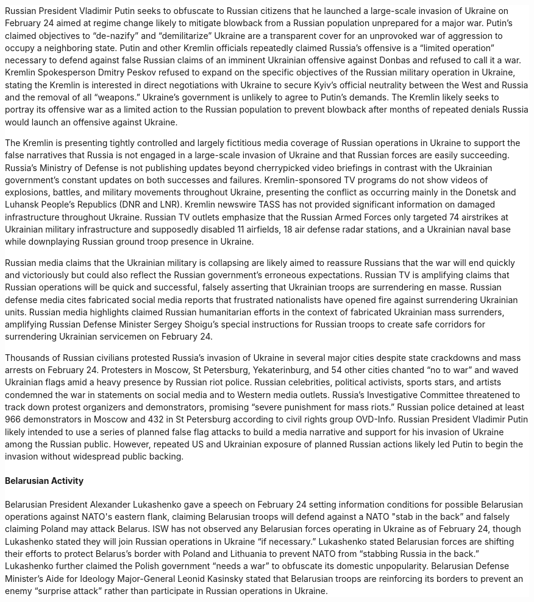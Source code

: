 Russian President Vladimir Putin seeks to obfuscate to Russian citizens that he launched a large-scale invasion of Ukraine on February 24 aimed at regime change likely to mitigate blowback from a Russian population unprepared for a major war. Putin’s claimed objectives to “de-nazify” and “demilitarize” Ukraine are a transparent cover for an unprovoked war of aggression to occupy a neighboring state. Putin and other Kremlin officials repeatedly claimed Russia’s offensive is a “limited operation” necessary to defend against false Russian claims of an imminent Ukrainian offensive against Donbas and refused to call it a war. Kremlin Spokesperson Dmitry Peskov refused to expand on the specific objectives of the Russian military operation in Ukraine, stating the Kremlin is interested in direct negotiations with Ukraine to secure Kyiv’s official neutrality between the West and Russia and the removal of all “weapons.” Ukraine’s government is unlikely to agree to Putin’s demands. The Kremlin likely seeks to portray its offensive war as a limited action to the Russian population to prevent blowback after months of repeated denials Russia would launch an offensive against Ukraine.

The Kremlin is presenting tightly controlled and largely fictitious media coverage of Russian operations in Ukraine to support the false narratives that Russia is not engaged in a large-scale invasion of Ukraine and that Russian forces are easily succeeding. Russia’s Ministry of Defense is not publishing updates beyond cherrypicked video briefings in contrast with the Ukrainian government’s constant updates on both successes and failures. Kremlin-sponsored TV programs do not show videos of explosions, battles, and military movements throughout Ukraine, presenting the conflict as occurring mainly in the Donetsk and Luhansk People’s Republics (DNR and LNR). Kremlin newswire TASS has not provided significant information on damaged infrastructure throughout Ukraine. Russian TV outlets emphasize that the Russian Armed Forces only targeted 74 airstrikes at Ukrainian military infrastructure and supposedly disabled 11 airfields, 18 air defense radar stations, and a Ukrainian naval base while downplaying Russian ground troop presence in Ukraine.

Russian media claims that the Ukrainian military is collapsing are likely aimed to reassure Russians that the war will end quickly and victoriously but could also reflect the Russian government’s erroneous expectations. Russian TV is amplifying claims that Russian operations will be quick and successful, falsely asserting that Ukrainian troops are surrendering en masse. Russian defense media cites fabricated social media reports that frustrated nationalists have opened fire against surrendering Ukrainian units. Russian media highlights claimed Russian humanitarian efforts in the context of fabricated Ukrainian mass surrenders, amplifying Russian Defense Minister Sergey Shoigu’s special instructions for Russian troops to create safe corridors for surrendering Ukrainian servicemen on February 24. 

Thousands of Russian civilians protested Russia’s invasion of Ukraine in several major cities despite state crackdowns and mass arrests on February 24. Protesters in Moscow, St Petersburg, Yekaterinburg, and 54 other cities chanted “no to war” and waved Ukrainian flags amid a heavy presence by Russian riot police. Russian celebrities, political activists, sports stars, and artists condemned the war in statements on social media and to Western media outlets. Russia’s Investigative Committee threatened to track down protest organizers and demonstrators, promising “severe punishment for mass riots.” Russian police detained at least 966 demonstrators in Moscow and 432 in St Petersburg according to civil rights group OVD-Info. Russian President Vladimir Putin likely intended to use a series of planned false flag attacks to build a media narrative and support for his invasion of Ukraine among the Russian public. However, repeated US and Ukrainian exposure of planned Russian actions likely led Putin to begin the invasion without widespread public backing.

#### Belarusian Activity

Belarusian President Alexander Lukashenko gave a speech on February 24 setting information conditions for possible Belarusian operations against NATO's eastern flank, claiming Belarusian troops will defend against a NATO "stab in the back” and falsely claiming Poland may attack Belarus. ISW has not observed any Belarusian forces operating in Ukraine as of February 24, though Lukashenko stated they will join Russian operations in Ukraine “if necessary.” Lukashenko stated Belarusian forces are shifting their efforts to protect Belarus’s border with Poland and Lithuania to prevent NATO from “stabbing Russia in the back.” Lukashenko further claimed the Polish government “needs a war” to obfuscate its domestic unpopularity. Belarusian Defense Minister’s Aide for Ideology Major-General Leonid Kasinsky stated that Belarusian troops are reinforcing its borders to prevent an enemy “surprise attack” rather than participate in Russian operations in Ukraine.
